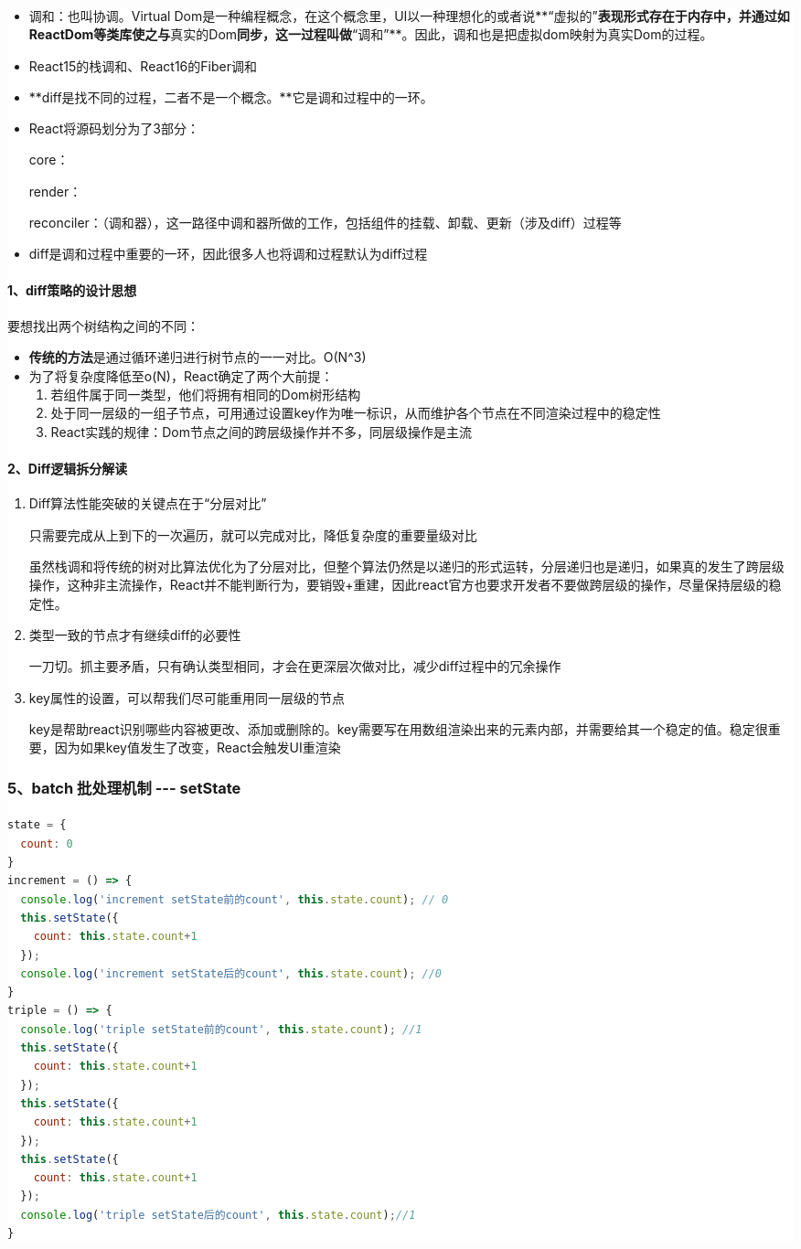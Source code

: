 * 调和：也叫协调。Virtual Dom是一种编程概念，在这个概念里，UI以一种理想化的或者说**“虚拟的”**表现形式存在于内存中，并通过如ReactDom等类库使之与**真实的Dom**同步，这一过程叫做**“调和”**。因此，调和也是把虚拟dom映射为真实Dom的过程。

* React15的栈调和、React16的Fiber调和

* **diff是找不同的过程，二者不是一个概念。**它是调和过程中的一环。

* React将源码划分为了3部分：

  core：

  render：

  reconciler：（调和器），这一路径中调和器所做的工作，包括组件的挂载、卸载、更新（涉及diff）过程等

* diff是调和过程中重要的一环，因此很多人也将调和过程默认为diff过程

#### 1、diff策略的设计思想 ####

要想找出两个树结构之间的不同：

* **传统的方法**是通过循环递归进行树节点的一一对比。O(N^3)
* 为了将复杂度降低至o(N)，React确定了两个大前提：
  1. 若组件属于同一类型，他们将拥有相同的Dom树形结构
  2. 处于同一层级的一组子节点，可用通过设置key作为唯一标识，从而维护各个节点在不同渲染过程中的稳定性
  3. React实践的规律：Dom节点之间的跨层级操作并不多，同层级操作是主流

#### 2、Diff逻辑拆分解读 ####

1. Diff算法性能突破的关键点在于“分层对比”

   只需要完成从上到下的一次遍历，就可以完成对比，降低复杂度的重要量级对比

   虽然栈调和将传统的树对比算法优化为了分层对比，但整个算法仍然是以递归的形式运转，分层递归也是递归，如果真的发生了跨层级操作，这种非主流操作，React并不能判断行为，要销毁+重建，因此react官方也要求开发者不要做跨层级的操作，尽量保持层级的稳定性。

2. 类型一致的节点才有继续diff的必要性

   一刀切。抓主要矛盾，只有确认类型相同，才会在更深层次做对比，减少diff过程中的冗余操作

3. key属性的设置，可以帮我们尽可能重用同一层级的节点

   key是帮助react识别哪些内容被更改、添加或删除的。key需要写在用数组渲染出来的元素内部，并需要给其一个稳定的值。稳定很重要，因为如果key值发生了改变，React会触发UI重渲染

### 5、batch 批处理机制 --- setState ###

```jsx
state = {
  count: 0
}
increment = () => {
  console.log('increment setState前的count', this.state.count); // 0
  this.setState({
    count: this.state.count+1
  });
  console.log('increment setState后的count', this.state.count); //0 
}
triple = () => {
  console.log('triple setState前的count', this.state.count); //1
  this.setState({
    count: this.state.count+1
  });
  this.setState({
    count: this.state.count+1
  });
  this.setState({
    count: this.state.count+1
  });
  console.log('triple setState后的count', this.state.count);//1
}

```